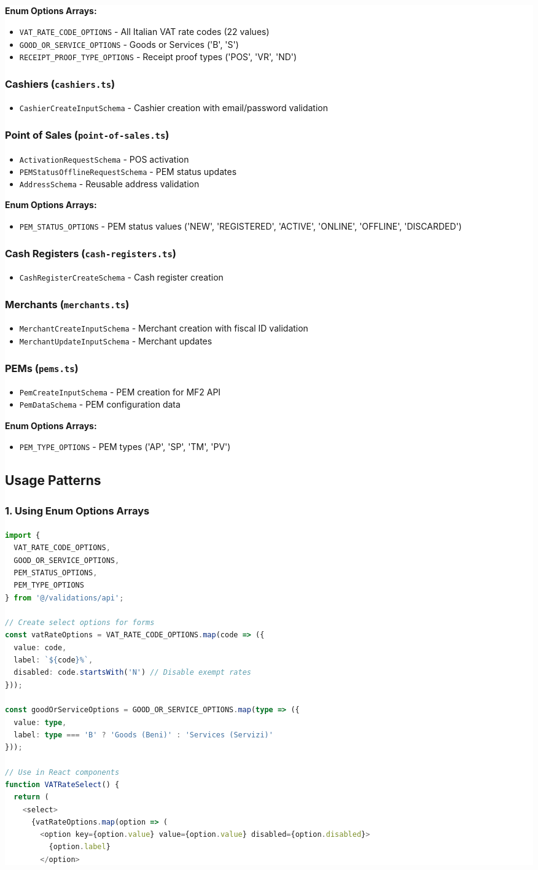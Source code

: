**Enum Options Arrays:**
- `VAT_RATE_CODE_OPTIONS` - All Italian VAT rate codes (22 values)
- `GOOD_OR_SERVICE_OPTIONS` - Goods or Services ('B', 'S')
- `RECEIPT_PROOF_TYPE_OPTIONS` - Receipt proof types ('POS', 'VR', 'ND')

### Cashiers (`cashiers.ts`)
- `CashierCreateInputSchema` - Cashier creation with email/password validation

### Point of Sales (`point-of-sales.ts`)
- `ActivationRequestSchema` - POS activation
- `PEMStatusOfflineRequestSchema` - PEM status updates
- `AddressSchema` - Reusable address validation

**Enum Options Arrays:**
- `PEM_STATUS_OPTIONS` - PEM status values ('NEW', 'REGISTERED', 'ACTIVE', 'ONLINE', 'OFFLINE', 'DISCARDED')

### Cash Registers (`cash-registers.ts`)
- `CashRegisterCreateSchema` - Cash register creation

### Merchants (`merchants.ts`)
- `MerchantCreateInputSchema` - Merchant creation with fiscal ID validation
- `MerchantUpdateInputSchema` - Merchant updates

### PEMs (`pems.ts`)
- `PemCreateInputSchema` - PEM creation for MF2 API
- `PemDataSchema` - PEM configuration data

**Enum Options Arrays:**
- `PEM_TYPE_OPTIONS` - PEM types ('AP', 'SP', 'TM', 'PV')

## Usage Patterns

### 1. Using Enum Options Arrays

```typescript
import { 
  VAT_RATE_CODE_OPTIONS, 
  GOOD_OR_SERVICE_OPTIONS,
  PEM_STATUS_OPTIONS,
  PEM_TYPE_OPTIONS 
} from '@/validations/api';

// Create select options for forms
const vatRateOptions = VAT_RATE_CODE_OPTIONS.map(code => ({
  value: code,
  label: `${code}%`,
  disabled: code.startsWith('N') // Disable exempt rates
}));

const goodOrServiceOptions = GOOD_OR_SERVICE_OPTIONS.map(type => ({
  value: type,
  label: type === 'B' ? 'Goods (Beni)' : 'Services (Servizi)'
}));

// Use in React components
function VATRateSelect() {
  return (
    <select>
      {vatRateOptions.map(option => (
        <option key={option.value} value={option.value} disabled={option.disabled}>
          {option.label}
        </option>
```